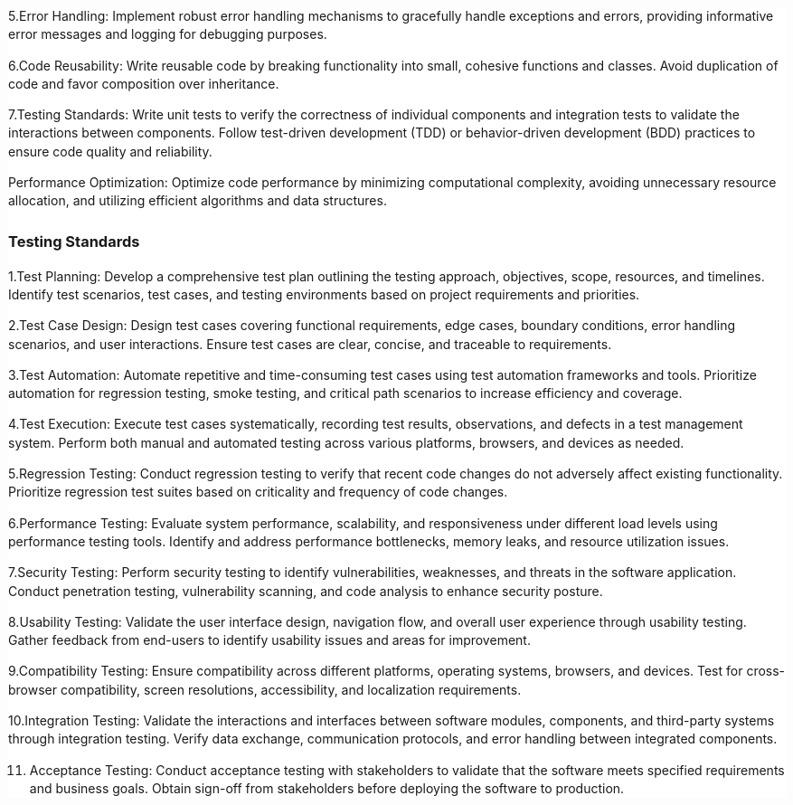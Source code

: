 5.Error Handling: Implement robust error handling mechanisms to gracefully handle exceptions and errors, providing informative error messages and logging for debugging purposes.

6.Code Reusability: Write reusable code by breaking functionality into small, cohesive functions and classes. Avoid duplication of code and favor composition over inheritance.

7.Testing Standards: Write unit tests to verify the correctness of individual components and integration tests to validate the interactions between components. Follow test-driven development (TDD) or behavior-driven development (BDD) practices to ensure code quality and reliability.

Performance Optimization: Optimize code performance by minimizing computational complexity, avoiding unnecessary resource allocation, and utilizing efficient algorithms and data structures.

###  Testing Standards

1.Test Planning: Develop a comprehensive test plan outlining the testing approach, objectives, scope, resources, and timelines. Identify test scenarios, test cases, and testing environments based on project requirements and priorities.

2.Test Case Design: Design test cases covering functional requirements, edge cases, boundary conditions, error handling scenarios, and user interactions. Ensure test cases are clear, concise, and traceable to requirements.

3.Test Automation: Automate repetitive and time-consuming test cases using test automation frameworks and tools. Prioritize automation for regression testing, smoke testing, and critical path scenarios to increase efficiency and coverage.

4.Test Execution: Execute test cases systematically, recording test results, observations, and defects in a test management system. Perform both manual and automated testing across various platforms, browsers, and devices as needed.

5.Regression Testing: Conduct regression testing to verify that recent code changes do not adversely affect existing functionality. Prioritize regression test suites based on criticality and frequency of code changes.

6.Performance Testing: Evaluate system performance, scalability, and responsiveness under different load levels using performance testing tools. Identify and address performance bottlenecks, memory leaks, and resource utilization issues.

7.Security Testing: Perform security testing to identify vulnerabilities, weaknesses, and threats in the software application. Conduct penetration testing, vulnerability scanning, and code analysis to enhance security posture.

8.Usability Testing: Validate the user interface design, navigation flow, and overall user experience through usability testing. Gather feedback from end-users to identify usability issues and areas for improvement.

9.Compatibility Testing: Ensure compatibility across different platforms, operating systems, browsers, and devices. Test for cross-browser compatibility, screen resolutions, accessibility, and localization requirements.

10.Integration Testing: Validate the interactions and interfaces between software modules, components, and third-party systems through integration testing. Verify data exchange, communication protocols, and error handling between integrated components.

11. Acceptance Testing: Conduct acceptance testing with stakeholders to validate that the software meets specified requirements and business goals. Obtain sign-off from stakeholders before deploying the software to production.
